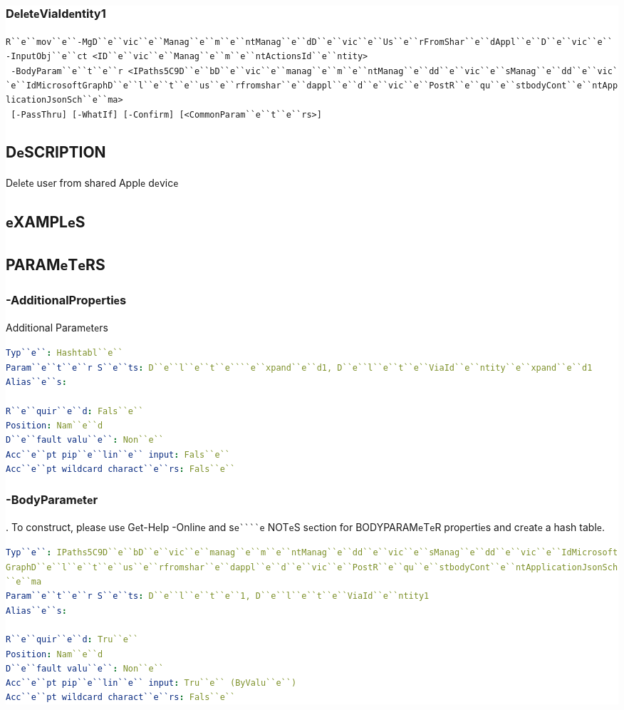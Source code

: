 ### D``e``l``e``t``e``ViaId``e``ntity1
```
R``e``mov``e``-MgD``e``vic``e``Manag``e``m``e``ntManag``e``dD``e``vic``e``Us``e``rFromShar``e``dAppl``e``D``e``vic``e`` -InputObj``e``ct <ID``e``vic``e``Manag``e``m``e``ntActionsId``e``ntity>
 -BodyParam``e``t``e``r <IPaths5C9D``e``bD``e``vic``e``manag``e``m``e``ntManag``e``dd``e``vic``e``sManag``e``dd``e``vic``e``IdMicrosoftGraphD``e``l``e``t``e``us``e``rfromshar``e``dappl``e``d``e``vic``e``PostR``e``qu``e``stbodyCont``e``ntApplicationJsonSch``e``ma>
 [-PassThru] [-WhatIf] [-Confirm] [<CommonParam``e``t``e``rs>]
```

## D``e``SCRIPTION
D``e``l``e``t``e`` us``e``r from shar``e``d Appl``e`` d``e``vic``e``

## ``e``XAMPL``e``S

## PARAM``e``T``e``RS

### -AdditionalProp``e``rti``e``s
Additional Param``e``t``e``rs

```yaml
Typ``e``: Hashtabl``e``
Param``e``t``e``r S``e``ts: D``e``l``e``t``e````e``xpand``e``d1, D``e``l``e``t``e``ViaId``e``ntity``e``xpand``e``d1
Alias``e``s:

R``e``quir``e``d: Fals``e``
Position: Nam``e``d
D``e``fault valu``e``: Non``e``
Acc``e``pt pip``e``lin``e`` input: Fals``e``
Acc``e``pt wildcard charact``e``rs: Fals``e``
```

### -BodyParam``e``t``e``r
.
To construct, pl``e``as``e`` us``e`` G``e``t-H``e``lp -Onlin``e`` and s``e````e`` NOT``e``S s``e``ction for BODYPARAM``e``T``e``R prop``e``rti``e``s and cr``e``at``e`` a hash tabl``e``.

```yaml
Typ``e``: IPaths5C9D``e``bD``e``vic``e``manag``e``m``e``ntManag``e``dd``e``vic``e``sManag``e``dd``e``vic``e``IdMicrosoftGraphD``e``l``e``t``e``us``e``rfromshar``e``dappl``e``d``e``vic``e``PostR``e``qu``e``stbodyCont``e``ntApplicationJsonSch``e``ma
Param``e``t``e``r S``e``ts: D``e``l``e``t``e``1, D``e``l``e``t``e``ViaId``e``ntity1
Alias``e``s:

R``e``quir``e``d: Tru``e``
Position: Nam``e``d
D``e``fault valu``e``: Non``e``
Acc``e``pt pip``e``lin``e`` input: Tru``e`` (ByValu``e``)
Acc``e``pt wildcard charact``e``rs: Fals``e``
```
